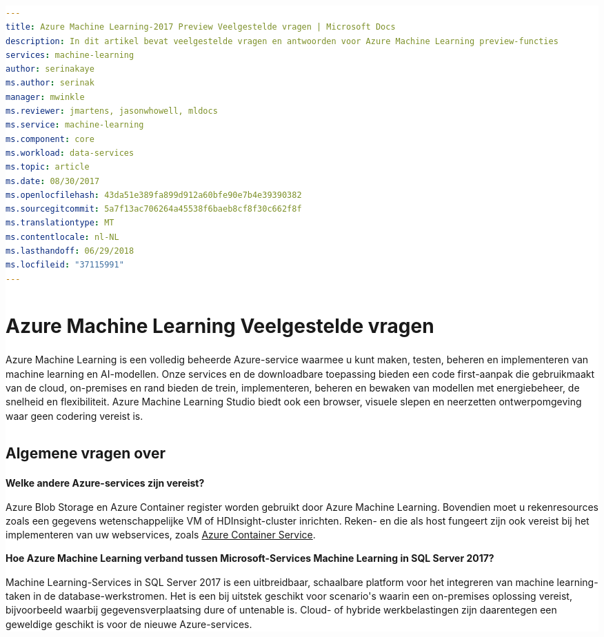 ```yaml
---
title: Azure Machine Learning-2017 Preview Veelgestelde vragen | Microsoft Docs
description: In dit artikel bevat veelgestelde vragen en antwoorden voor Azure Machine Learning preview-functies
services: machine-learning
author: serinakaye
ms.author: serinak
manager: mwinkle
ms.reviewer: jmartens, jasonwhowell, mldocs
ms.service: machine-learning
ms.component: core
ms.workload: data-services
ms.topic: article
ms.date: 08/30/2017
ms.openlocfilehash: 43da51e389fa899d912a60bfe90e7b4e39390382
ms.sourcegitcommit: 5a7f13ac706264a45538f6baeb8cf8f30c662f8f
ms.translationtype: MT
ms.contentlocale: nl-NL
ms.lasthandoff: 06/29/2018
ms.locfileid: "37115991"
---
```

# <a name="azure-machine-learning-frequently-asked-questions"></a>Azure Machine Learning Veelgestelde vragen

Azure Machine Learning is een volledig beheerde Azure-service waarmee u kunt maken, testen, beheren en implementeren van machine learning en AI-modellen. Onze services en de downloadbare toepassing bieden een code first-aanpak die gebruikmaakt van de cloud, on-premises en rand bieden de trein, implementeren, beheren en bewaken van modellen met energiebeheer, de snelheid en flexibiliteit. Azure Machine Learning Studio biedt ook een browser, visuele slepen en neerzetten ontwerpomgeving waar geen codering vereist is. 

## <a name="general-product-questions"></a>Algemene vragen over

**Welke andere Azure-services zijn vereist?**

Azure Blob Storage en Azure Container register worden gebruikt door Azure Machine Learning. Bovendien moet u rekenresources zoals een gegevens wetenschappelijke VM of HDInsight-cluster inrichten. Reken- en die als host fungeert zijn ook vereist bij het implementeren van uw webservices, zoals [Azure Container Service](https://docs.microsoft.com/azure/aks).

**Hoe Azure Machine Learning verband tussen Microsoft-Services Machine Learning in SQL Server 2017?**   

Machine Learning-Services in SQL Server 2017 is een uitbreidbaar, schaalbare platform voor het integreren van machine learning-taken in de database-werkstromen. Het is een bij uitstek geschikt voor scenario's waarin een on-premises oplossing vereist, bijvoorbeeld waarbij gegevensverplaatsing dure of untenable is. Cloud- of hybride werkbelastingen zijn daarentegen een geweldige geschikt is voor de nieuwe Azure-services. 
